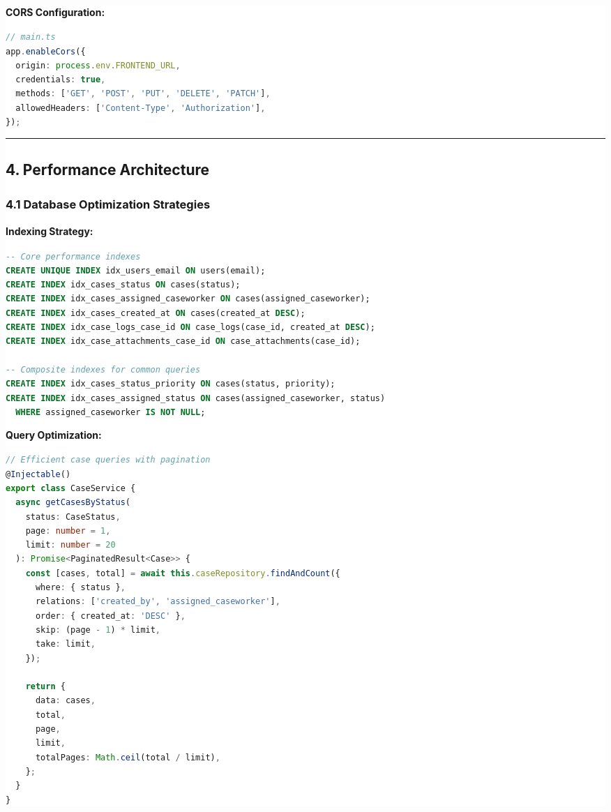 **CORS Configuration:**
```typescript
// main.ts
app.enableCors({
  origin: process.env.FRONTEND_URL,
  credentials: true,
  methods: ['GET', 'POST', 'PUT', 'DELETE', 'PATCH'],
  allowedHeaders: ['Content-Type', 'Authorization'],
});
```

---

## 4. Performance Architecture

### 4.1 Database Optimization Strategies

**Indexing Strategy:**
```sql
-- Core performance indexes
CREATE UNIQUE INDEX idx_users_email ON users(email);
CREATE INDEX idx_cases_status ON cases(status);
CREATE INDEX idx_cases_assigned_caseworker ON cases(assigned_caseworker);
CREATE INDEX idx_cases_created_at ON cases(created_at DESC);
CREATE INDEX idx_case_logs_case_id ON case_logs(case_id, created_at DESC);
CREATE INDEX idx_case_attachments_case_id ON case_attachments(case_id);

-- Composite indexes for common queries
CREATE INDEX idx_cases_status_priority ON cases(status, priority);
CREATE INDEX idx_cases_assigned_status ON cases(assigned_caseworker, status) 
  WHERE assigned_caseworker IS NOT NULL;
```

**Query Optimization:**
```typescript
// Efficient case queries with pagination
@Injectable()
export class CaseService {
  async getCasesByStatus(
    status: CaseStatus,
    page: number = 1,
    limit: number = 20
  ): Promise<PaginatedResult<Case>> {
    const [cases, total] = await this.caseRepository.findAndCount({
      where: { status },
      relations: ['created_by', 'assigned_caseworker'],
      order: { created_at: 'DESC' },
      skip: (page - 1) * limit,
      take: limit,
    });

    return {
      data: cases,
      total,
      page,
      limit,
      totalPages: Math.ceil(total / limit),
    };
  }
}
```
